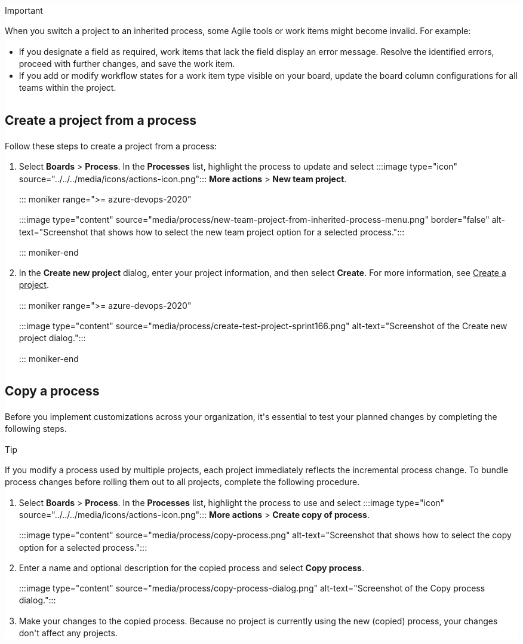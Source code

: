 > [!IMPORTANT]  
> When you switch a project to an inherited process, some Agile tools or work items might become invalid. For example:
> - If you designate a field as required, work items that lack the field display an error message. Resolve the identified errors, proceed with further changes, and save the work item.
> - If you add or modify workflow states for a work item type visible on your board, update the board column configurations for all teams within the project. 

## Create a project from a process 

Follow these steps to create a project from a process:

1. Select **Boards** > **Process**. In the **Processes** list, highlight the process to update and select :::image type="icon" source="../../../media/icons/actions-icon.png"::: **More actions** > **New team project**. 

   ::: moniker range=">= azure-devops-2020"

   :::image type="content" source="media/process/new-team-project-from-inherited-process-menu.png" border="false" alt-text="Screenshot that shows how to select the new team project option for a selected process.":::

   ::: moniker-end

1. In the **Create new project** dialog, enter your project information, and then select **Create**. For more information, see [Create a project](../../projects/create-project.md).

   ::: moniker range=">= azure-devops-2020"

   :::image type="content" source="media/process/create-test-project-sprint166.png" alt-text="Screenshot of the Create new project dialog.":::
	
   ::: moniker-end

## Copy a process

Before you implement customizations across your organization, it's essential to test your planned changes by completing the following steps.  
 
> [!TIP]
> If you modify a process used by multiple projects, each project immediately reflects the incremental process change. To bundle process changes before rolling them out to all projects, complete the following procedure.

1. Select **Boards** > **Process**. In the **Processes** list, highlight the process to use and select :::image type="icon" source="../../../media/icons/actions-icon.png"::: **More actions** > **Create copy of process**.  

   :::image type="content" source="media/process/copy-process.png" alt-text="Screenshot that shows how to select the copy option for a selected process.":::

1. Enter a name and optional description for the copied process and select **Copy process**.

   :::image type="content" source="media/process/copy-process-dialog.png" alt-text="Screenshot of the Copy process dialog.":::
	
1. Make your changes to the copied process. Because no project is currently using the new (copied) process, your changes don't affect any projects.
